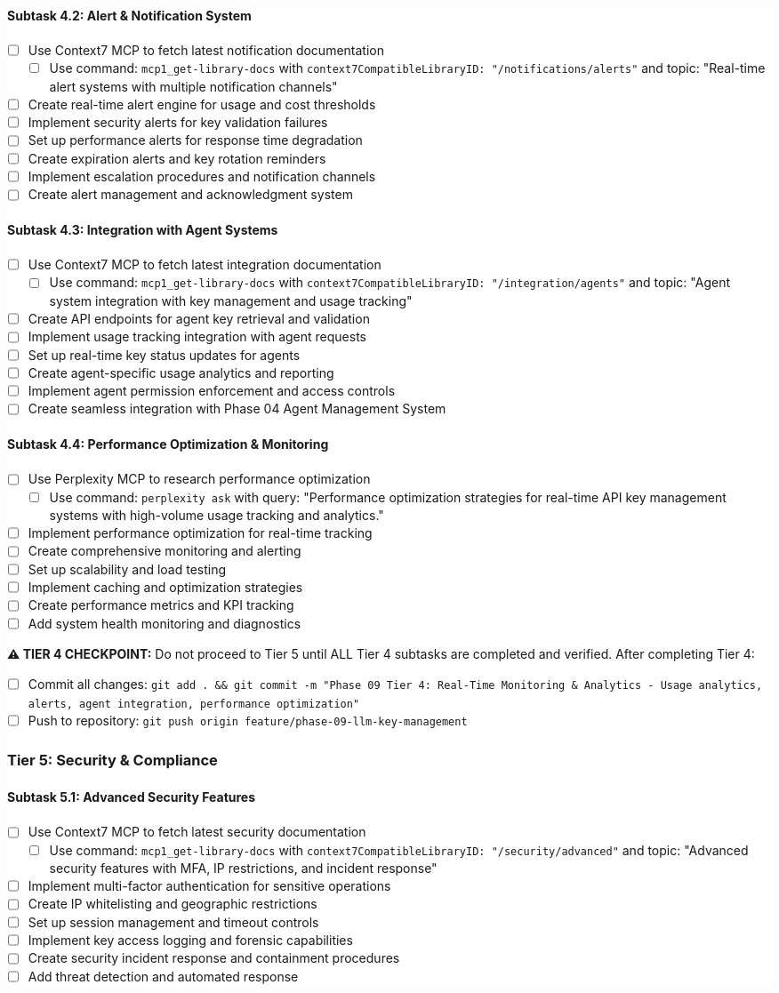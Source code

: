 #### Subtask 4.2: Alert & Notification System
- [ ] Use Context7 MCP to fetch latest notification documentation
  - [ ] Use command: `mcp1_get-library-docs` with `context7CompatibleLibraryID: "/notifications/alerts"` and topic: "Real-time alert systems with multiple notification channels"
- [ ] Create real-time alert engine for usage and cost thresholds
- [ ] Implement security alerts for key validation failures
- [ ] Set up performance alerts for response time degradation
- [ ] Create expiration alerts and key rotation reminders
- [ ] Implement escalation procedures and notification channels
- [ ] Create alert management and acknowledgment system

#### Subtask 4.3: Integration with Agent Systems
- [ ] Use Context7 MCP to fetch latest integration documentation
  - [ ] Use command: `mcp1_get-library-docs` with `context7CompatibleLibraryID: "/integration/agents"` and topic: "Agent system integration with key management and usage tracking"
- [ ] Create API endpoints for agent key retrieval and validation
- [ ] Implement usage tracking integration with agent requests
- [ ] Set up real-time key status updates for agents
- [ ] Create agent-specific usage analytics and reporting
- [ ] Implement agent permission enforcement and access controls
- [ ] Create seamless integration with Phase 04 Agent Management System

#### Subtask 4.4: Performance Optimization & Monitoring
- [ ] Use Perplexity MCP to research performance optimization
  - [ ] Use command: `perplexity ask` with query: "Performance optimization strategies for real-time API key management systems with high-volume usage tracking and analytics."
- [ ] Implement performance optimization for real-time tracking
- [ ] Create comprehensive monitoring and alerting
- [ ] Set up scalability and load testing
- [ ] Implement caching and optimization strategies
- [ ] Create performance metrics and KPI tracking
- [ ] Add system health monitoring and diagnostics

**⚠️ TIER 4 CHECKPOINT:** Do not proceed to Tier 5 until ALL Tier 4 subtasks are completed and verified. After completing Tier 4:
- [ ] Commit all changes: `git add . && git commit -m "Phase 09 Tier 4: Real-Time Monitoring & Analytics - Usage analytics, alerts, agent integration, performance optimization"`
- [ ] Push to repository: `git push origin feature/phase-09-llm-key-management`

### Tier 5: Security & Compliance

#### Subtask 5.1: Advanced Security Features
- [ ] Use Context7 MCP to fetch latest security documentation
  - [ ] Use command: `mcp1_get-library-docs` with `context7CompatibleLibraryID: "/security/advanced"` and topic: "Advanced security features with MFA, IP restrictions, and incident response"
- [ ] Implement multi-factor authentication for sensitive operations
- [ ] Create IP whitelisting and geographic restrictions
- [ ] Set up session management and timeout controls
- [ ] Implement key access logging and forensic capabilities
- [ ] Create security incident response and containment procedures
- [ ] Add threat detection and automated response
